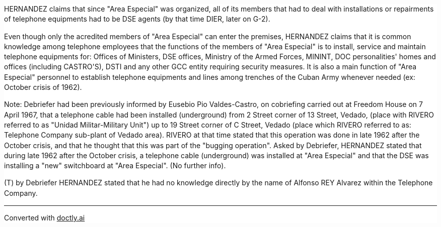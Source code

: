 HERNANDEZ claims that since "Area Especial" was organized, all of its members that had to deal with installations or repairments of telephone equipments had to be DSE agents (by that time DIER, later on G-2).

Even though only the acredited members of "Area Especial" can enter the premises, HERNANDEZ claims that it is common knowledge among telephone employees that the functions of the members of "Area Especial" is to install, service and maintain telephone equipments for: Offices of Ministers, DSE offices, Ministry of the Armed Forces, MININT,  DOC personalities' homes and offices (including CASTRO'S), DSTI and any other GCC entity requiring security measures. It is also a main function of "Area Especial" personnel to establish telephone equipments and lines among trenches of the Cuban Army whenever needed (ex: October crisis of 1962).

Note: Debriefer had been previously informed by Eusebio Pio Valdes-Castro, on cobriefing carried out at Freedom House on 7 April 1967, that a telephone cable had been installed (underground) from 2 Street corner of 13 Street, Vedado, (place with RIVERO referred to as "Unidad Militar-Military Unit") up to 19 Street corner of C Street, Vedado (place which RIVERO referred to as: Telephone Company sub-plant of Vedado area). RIVERO at that time stated that this operation was done in late 1962 after the October crisis, and that he thought that this was part of the "bugging operation". Asked by Debriefer, HERNANDEZ stated that during late 1962 after the October crisis, a telephone cable (underground) was installed at "Area Especial" and that the DSE was installing a "new" switchboard at "Area Especial". (No further info).

(T) by Debriefer HERNANDEZ stated that he had no knowledge directly by the name of Alfonso REY Alvarez within the Telephone Company.


---
Converted with [doctly.ai](https://doctly.ai)